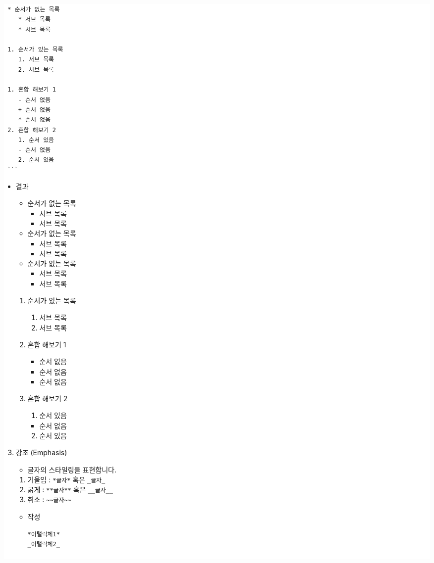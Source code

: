     * 순서가 없는 목록
     	* 서브 목록
     	* 서브 목록
     
     1. 순서가 있는 목록
     	1. 서브 목록
     	2. 서브 목록
     
     1. 혼합 해보기 1
     	- 순서 없음
     	+ 순서 없음
     	* 순서 없음
     2. 혼합 해보기 2
     	1. 순서 있음
     	- 순서 없음
     	2. 순서 있음
     ```

   - 결과

     - 순서가 없는 목록
     	- 서브 목록
     	- 서브 목록
     	
     + 순서가 없는 목록
     	+ 서브 목록
     	+ 서브 목록

     * 순서가 없는 목록
     	* 서브 목록
     	* 서브 목록

     1. 순서가 있는 목록
     	1. 서브 목록
     	2. 서브 목록

     1. 혼합 해보기 1
     	- 순서 없음
     	+ 순서 없음
     	
     	* 순서 없음
     2. 혼합 해보기 2
     	1. 순서 있음
     	- 순서 없음
     	2. 순서 있음

3. 강조 (Emphasis)

   - 글자의 스타일링을 표현합니다.

   1. 기울임 : `*글자*` 혹은 `_글자_`
   2. 굵게 : `**글자**` 혹은 `__글자__`
   3. 취소 : `~~글자~~`

   - 작성

     ```
     *이탤릭체1*
     _이탤릭체2_
     